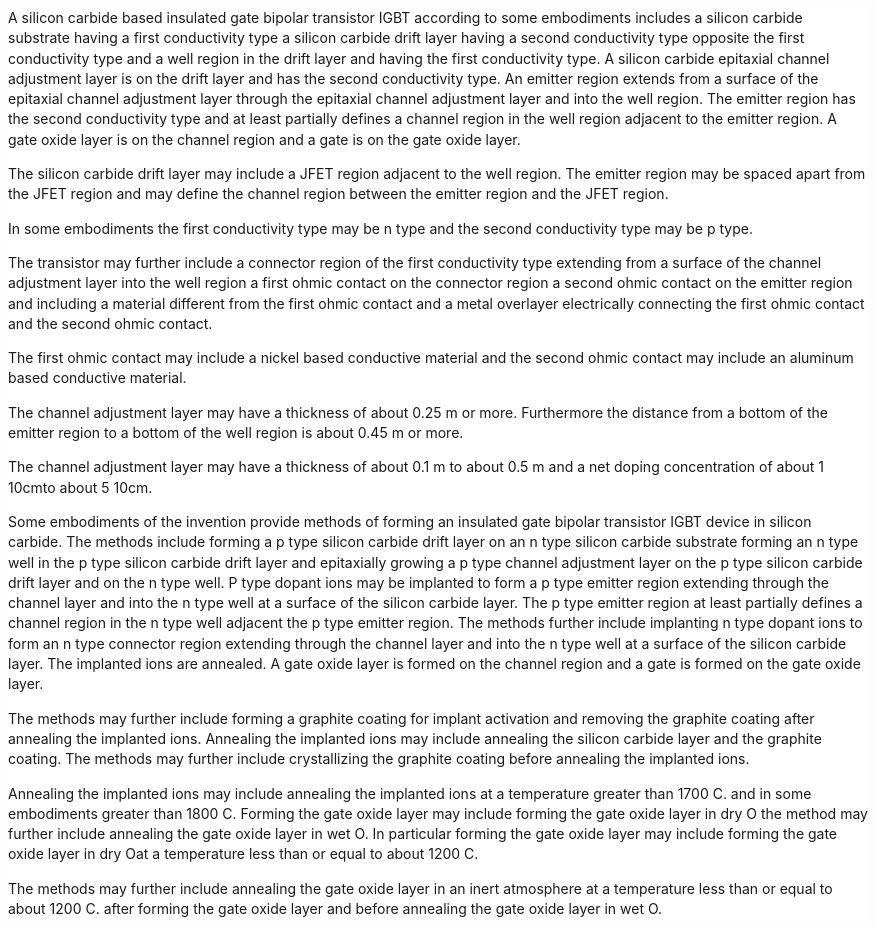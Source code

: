 A silicon carbide based insulated gate bipolar transistor IGBT according to some embodiments includes a silicon carbide substrate having a first conductivity type a silicon carbide drift layer having a second conductivity type opposite the first conductivity type and a well region in the drift layer and having the first conductivity type. A silicon carbide epitaxial channel adjustment layer is on the drift layer and has the second conductivity type. An emitter region extends from a surface of the epitaxial channel adjustment layer through the epitaxial channel adjustment layer and into the well region. The emitter region has the second conductivity type and at least partially defines a channel region in the well region adjacent to the emitter region. A gate oxide layer is on the channel region and a gate is on the gate oxide layer.

The silicon carbide drift layer may include a JFET region adjacent to the well region. The emitter region may be spaced apart from the JFET region and may define the channel region between the emitter region and the JFET region.

In some embodiments the first conductivity type may be n type and the second conductivity type may be p type.

The transistor may further include a connector region of the first conductivity type extending from a surface of the channel adjustment layer into the well region a first ohmic contact on the connector region a second ohmic contact on the emitter region and including a material different from the first ohmic contact and a metal overlayer electrically connecting the first ohmic contact and the second ohmic contact.

The first ohmic contact may include a nickel based conductive material and the second ohmic contact may include an aluminum based conductive material.

The channel adjustment layer may have a thickness of about 0.25 m or more. Furthermore the distance from a bottom of the emitter region to a bottom of the well region is about 0.45 m or more.

The channel adjustment layer may have a thickness of about 0.1 m to about 0.5 m and a net doping concentration of about 1 10cmto about 5 10cm.

Some embodiments of the invention provide methods of forming an insulated gate bipolar transistor IGBT device in silicon carbide. The methods include forming a p type silicon carbide drift layer on an n type silicon carbide substrate forming an n type well in the p type silicon carbide drift layer and epitaxially growing a p type channel adjustment layer on the p type silicon carbide drift layer and on the n type well. P type dopant ions may be implanted to form a p type emitter region extending through the channel layer and into the n type well at a surface of the silicon carbide layer. The p type emitter region at least partially defines a channel region in the n type well adjacent the p type emitter region. The methods further include implanting n type dopant ions to form an n type connector region extending through the channel layer and into the n type well at a surface of the silicon carbide layer. The implanted ions are annealed. A gate oxide layer is formed on the channel region and a gate is formed on the gate oxide layer.

The methods may further include forming a graphite coating for implant activation and removing the graphite coating after annealing the implanted ions. Annealing the implanted ions may include annealing the silicon carbide layer and the graphite coating. The methods may further include crystallizing the graphite coating before annealing the implanted ions.

Annealing the implanted ions may include annealing the implanted ions at a temperature greater than 1700 C. and in some embodiments greater than 1800 C. Forming the gate oxide layer may include forming the gate oxide layer in dry O the method may further include annealing the gate oxide layer in wet O. In particular forming the gate oxide layer may include forming the gate oxide layer in dry Oat a temperature less than or equal to about 1200 C.

The methods may further include annealing the gate oxide layer in an inert atmosphere at a temperature less than or equal to about 1200 C. after forming the gate oxide layer and before annealing the gate oxide layer in wet O.
